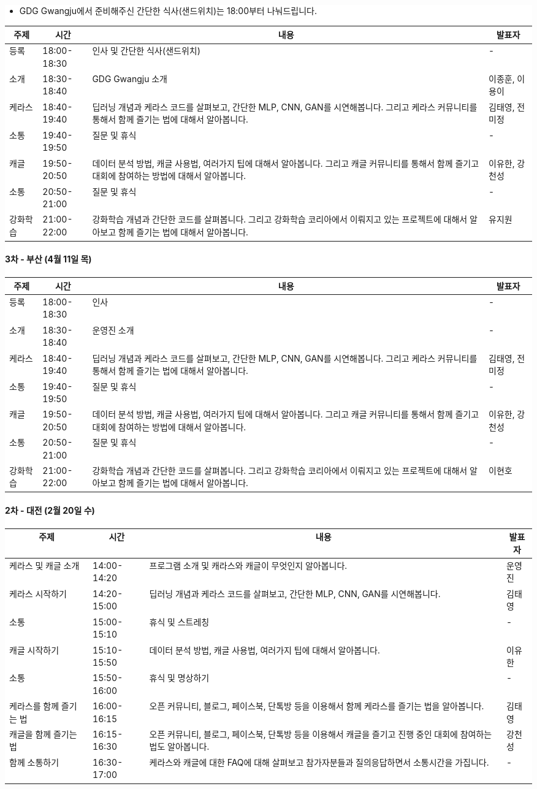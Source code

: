 * GDG Gwangju에서 준비해주신 간단한 식사(샌드위치)는 18:00부터 나눠드립니다.

|주제|시간|내용|발표자|
|-|-|-|-|
|등록|18:00-18:30|인사 및 간단한 식사(샌드위치)|-|
|소개|18:30-18:40|GDG Gwangju 소개|이종훈, 이용이|
|케라스|18:40-19:40|딥러닝 개념과 케라스 코드를 살펴보고, 간단한 MLP, CNN, GAN를 시연해봅니다. 그리고 케라스 커뮤니티를 통해서 함께 즐기는 법에 대해서 알아봅니다.|김태영, 전미정|
|소통|19:40-19:50|질문 및 휴식|-|
|캐글|19:50-20:50|데이터 분석 방법, 캐글 사용법, 여러가지 팁에 대해서 알아봅니다. 그리고 캐글 커뮤니티를 통해서 함께 즐기고 대회에 참여하는 방법에 대해서 알아봅니다.|이유한, 강천성|
|소통|20:50-21:00|질문 및 휴식|-|
|강화학습|21:00-22:00|강화학습 개념과 간단한 코드를 살펴봅니다. 그리고 강화학습 코리아에서 이뤄지고 있는 프로젝트에 대해서 알아보고 함께 즐기는 법에 대해서 알아봅니다.|유지원|

#### 3차 - 부산 (4월 11일 목)

|주제|시간|내용|발표자|
|-|-|-|-|
|등록|18:00-18:30|인사|-|
|소개|18:30-18:40|운영진 소개|-|
|케라스|18:40-19:40|딥러닝 개념과 케라스 코드를 살펴보고, 간단한 MLP, CNN, GAN를 시연해봅니다. 그리고 케라스 커뮤니티를 통해서 함께 즐기는 법에 대해서 알아봅니다.|김태영, 전미정|
|소통|19:40-19:50|질문 및 휴식|-|
|캐글|19:50-20:50|데이터 분석 방법, 캐글 사용법, 여러가지 팁에 대해서 알아봅니다. 그리고 캐글 커뮤니티를 통해서 함께 즐기고 대회에 참여하는 방법에 대해서 알아봅니다.|이유한, 강천성|
|소통|20:50-21:00|질문 및 휴식|-|
|강화학습|21:00-22:00|강화학습 개념과 간단한 코드를 살펴봅니다. 그리고 강화학습 코리아에서 이뤄지고 있는 프로젝트에 대해서 알아보고 함께 즐기는 법에 대해서 알아봅니다.|이현호|

#### 2차 - 대전 (2월 20일 수)

|주제|시간|내용|발표자|
|-|-|-|-|
|케라스 및 캐글 소개|14:00-14:20|프로그램 소개 및 캐라스와 캐글이 무엇인지 알아봅니다.|운영진|
|케라스 시작하기|14:20-15:00|딥러닝 개념과 케라스 코드를 살펴보고, 간단한 MLP, CNN, GAN를 시연해봅니다.|김태영|
|소통|15:00-15:10|휴식 및 스트레칭|-|
|캐글 시작하기|15:10-15:50|데이터 분석 방법, 캐글 사용법, 여러가지 팁에 대해서 알아봅니다.|이유한|
|소통|15:50-16:00|휴식 및 명상하기|-|
|케라스를 함께 즐기는 법|16:00-16:15|오픈 커뮤니티, 블로그, 페이스북, 단톡방 등을 이용해서 함께 케라스를 즐기는 법을 알아봅니다.|김태영|
|캐글을 함께 즐기는 법|16:15-16:30|오픈 커뮤니티, 블로그, 페이스북, 단톡방 등을 이용해서 캐글을 즐기고 진행 중인 대회에 참여하는 법도 알아봅니다.|강천성|
|함께 소통하기|16:30-17:00|케라스와 캐글에 대한 FAQ에 대해 살펴보고 참가자분들과 질의응답하면서 소통시간을 가집니다.|-|
